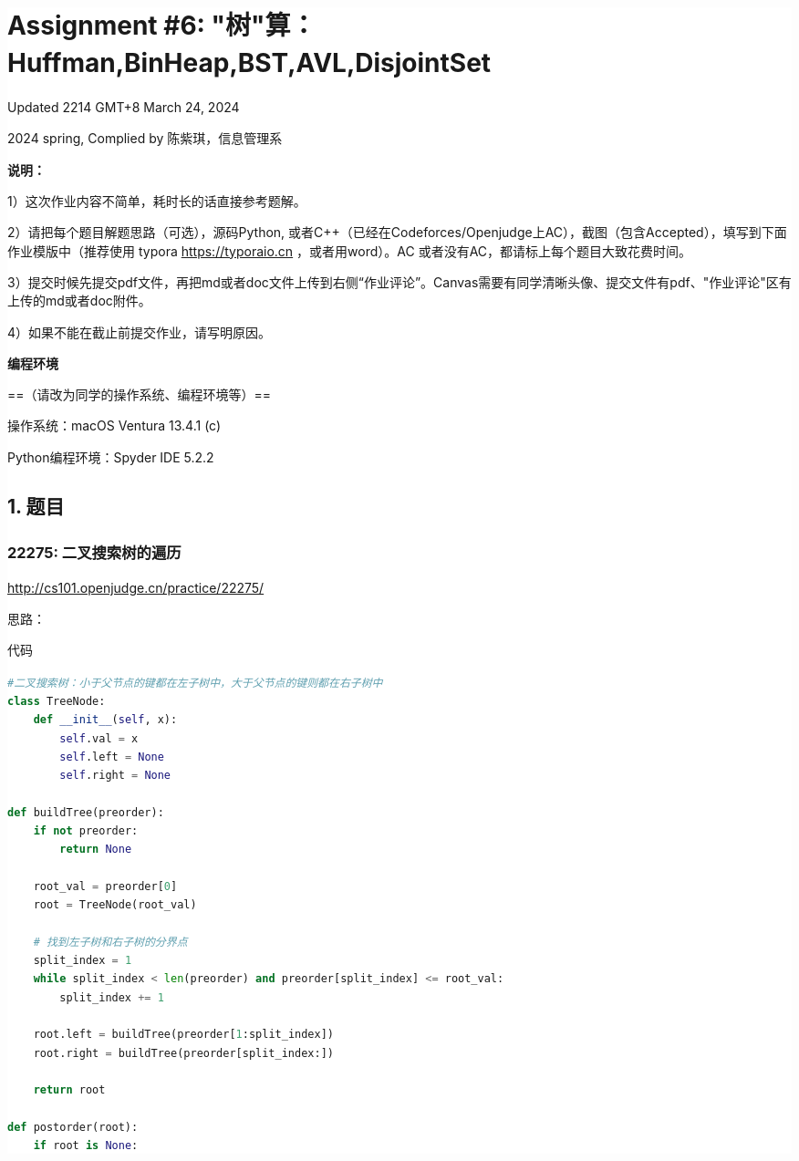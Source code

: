 # Assignment #6: "树"算：Huffman,BinHeap,BST,AVL,DisjointSet

Updated 2214 GMT+8 March 24, 2024

2024 spring, Complied by 陈紫琪，信息管理系



**说明：**

1）这次作业内容不简单，耗时长的话直接参考题解。

2）请把每个题目解题思路（可选），源码Python, 或者C++（已经在Codeforces/Openjudge上AC），截图（包含Accepted），填写到下面作业模版中（推荐使用 typora https://typoraio.cn ，或者用word）。AC 或者没有AC，都请标上每个题目大致花费时间。

3）提交时候先提交pdf文件，再把md或者doc文件上传到右侧“作业评论”。Canvas需要有同学清晰头像、提交文件有pdf、"作业评论"区有上传的md或者doc附件。

4）如果不能在截止前提交作业，请写明原因。



**编程环境**

==（请改为同学的操作系统、编程环境等）==

操作系统：macOS Ventura 13.4.1 (c)

Python编程环境：Spyder IDE 5.2.2



## 1. 题目

### 22275: 二叉搜索树的遍历

http://cs101.openjudge.cn/practice/22275/



思路：



代码

```python
#二叉搜索树：小于父节点的键都在左子树中，大于父节点的键则都在右子树中       
class TreeNode:
    def __init__(self, x):
        self.val = x
        self.left = None
        self.right = None

def buildTree(preorder):
    if not preorder:
        return None
    
    root_val = preorder[0]
    root = TreeNode(root_val)
    
    # 找到左子树和右子树的分界点
    split_index = 1
    while split_index < len(preorder) and preorder[split_index] <= root_val:
        split_index += 1
    
    root.left = buildTree(preorder[1:split_index])
    root.right = buildTree(preorder[split_index:])
    
    return root

def postorder(root):
    if root is None:
```
